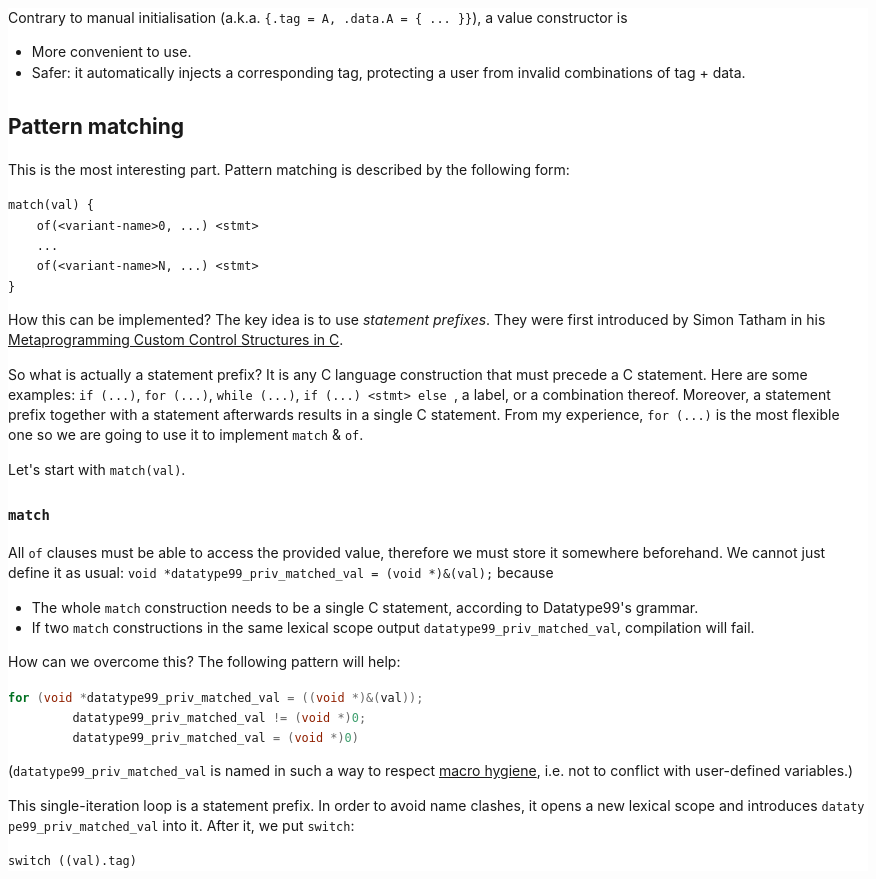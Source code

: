 Contrary to manual initialisation (a.k.a. `{.tag = A, .data.A = { ... }}`), a value constructor is

 - More convenient to use.
 - Safer: it automatically injects a corresponding tag, protecting a user from invalid combinations of tag + data.

## Pattern matching

This is the most interesting part. Pattern matching is described by the following form:

```
match(val) {
    of(<variant-name>0, ...) <stmt>
    ...
    of(<variant-name>N, ...) <stmt>
}
```

How this can be implemented? The key idea is to use _statement prefixes_. They were first introduced by Simon Tatham in his [Metaprogramming Custom Control Structures in C].

So what is actually a statement prefix? It is any C language construction that must precede a C statement. Here are some examples: `if (...)`, `for (...)`, `while (...)`, `if (...) <stmt> else `, a label, or a combination thereof. Moreover, a statement prefix together with a statement afterwards results in a single C statement. From my experience, `for (...)` is the most flexible one so we are going to use it to implement `match` & `of`.

Let's start with `match(val)`.

[Metaprogramming Custom Control Structures in C]: https://www.chiark.greenend.org.uk/~sgtatham/mp/

### `match`

All `of` clauses must be able to access the provided value, therefore we must store it somewhere beforehand. We cannot just define it as usual: `void *datatype99_priv_matched_val = (void *)&(val);` because

 - The whole `match` construction needs to be a single C statement, according to Datatype99's grammar.
 - If two `match` constructions in the same lexical scope output `datatype99_priv_matched_val`, compilation will fail.

How can we overcome this? The following pattern will help:

```c
for (void *datatype99_priv_matched_val = ((void *)&(val));
         datatype99_priv_matched_val != (void *)0;
         datatype99_priv_matched_val = (void *)0)
```

(`datatype99_priv_matched_val` is named in such a way to respect [macro hygiene], i.e. not to conflict with user-defined variables.)

This single-iteration loop is a statement prefix. In order to avoid name clashes, it opens a new lexical scope and introduces `datatype99_priv_matched_val` into it. After it, we put `switch`:

```
switch ((val).tag)
```


[macro hygiene]: https://en.wikipedia.org/wiki/Hygienic_macro
[Datatype99]: https://github.com/Hirrolot/datatype99
[algebraic data types (ADT)]: https://en.wikipedia.org/wiki/Algebraic_data_type
[Metalang99]: https://github.com/Hirrolot/metalang